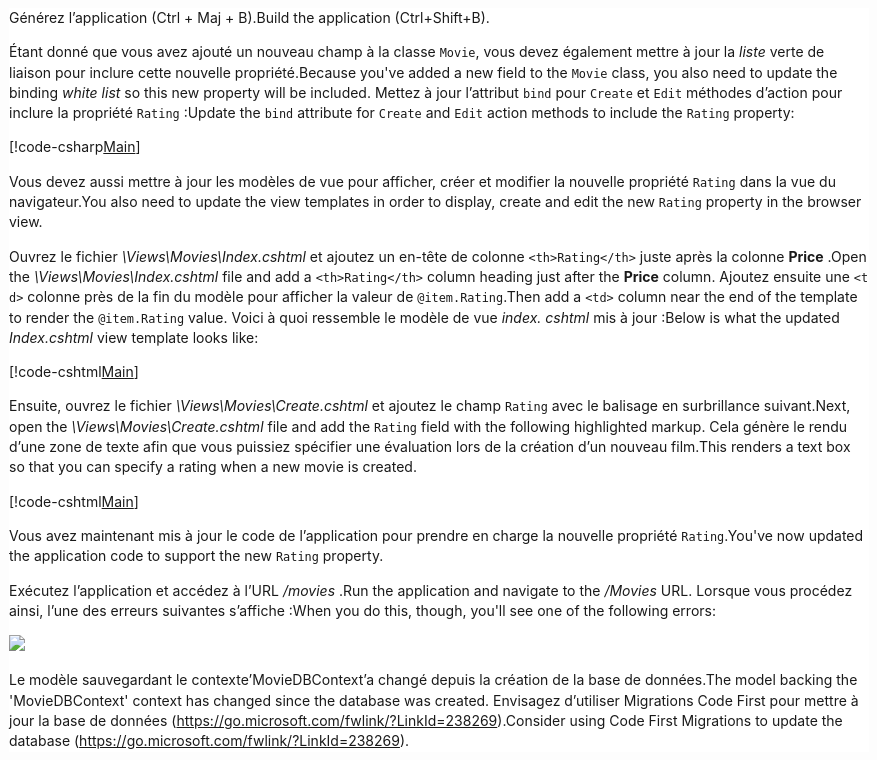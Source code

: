 <span data-ttu-id="2abcf-155">Générez l’application (Ctrl + Maj + B).</span><span class="sxs-lookup"><span data-stu-id="2abcf-155">Build the application (Ctrl+Shift+B).</span></span>

<span data-ttu-id="2abcf-156">Étant donné que vous avez ajouté un nouveau champ à la classe `Movie`, vous devez également mettre à jour la *liste* verte de liaison pour inclure cette nouvelle propriété.</span><span class="sxs-lookup"><span data-stu-id="2abcf-156">Because you've added a new field to the `Movie` class, you also need to update the binding *white list* so this new property will be included.</span></span> <span data-ttu-id="2abcf-157">Mettez à jour l’attribut `bind` pour `Create` et `Edit` méthodes d’action pour inclure la propriété `Rating` :</span><span class="sxs-lookup"><span data-stu-id="2abcf-157">Update the `bind` attribute for `Create` and `Edit` action methods to include the `Rating` property:</span></span>

[!code-csharp[Main](adding-a-new-field/samples/sample7.cs?highlight=1)]

<span data-ttu-id="2abcf-158">Vous devez aussi mettre à jour les modèles de vue pour afficher, créer et modifier la nouvelle propriété `Rating` dans la vue du navigateur.</span><span class="sxs-lookup"><span data-stu-id="2abcf-158">You also need to update the view templates in order to display, create and edit the new `Rating` property in the browser view.</span></span>

<span data-ttu-id="2abcf-159">Ouvrez le fichier *\Views\Movies\Index.cshtml* et ajoutez un en-tête de colonne `<th>Rating</th>` juste après la colonne **Price** .</span><span class="sxs-lookup"><span data-stu-id="2abcf-159">Open the *\Views\Movies\Index.cshtml* file and add a `<th>Rating</th>` column heading just after the **Price** column.</span></span> <span data-ttu-id="2abcf-160">Ajoutez ensuite une `<td>` colonne près de la fin du modèle pour afficher la valeur de `@item.Rating`.</span><span class="sxs-lookup"><span data-stu-id="2abcf-160">Then add a `<td>` column near the end of the template to render the `@item.Rating` value.</span></span> <span data-ttu-id="2abcf-161">Voici à quoi ressemble le modèle de vue *index. cshtml* mis à jour :</span><span class="sxs-lookup"><span data-stu-id="2abcf-161">Below is what the updated *Index.cshtml* view template looks like:</span></span>

[!code-cshtml[Main](adding-a-new-field/samples/sample8.cshtml?highlight=31-33,52-54)]

<span data-ttu-id="2abcf-162">Ensuite, ouvrez le fichier *\Views\Movies\Create.cshtml* et ajoutez le champ `Rating` avec le balisage en surbrillance suivant.</span><span class="sxs-lookup"><span data-stu-id="2abcf-162">Next, open the *\Views\Movies\Create.cshtml* file and add the `Rating` field with the following highlighted markup.</span></span> <span data-ttu-id="2abcf-163">Cela génère le rendu d’une zone de texte afin que vous puissiez spécifier une évaluation lors de la création d’un nouveau film.</span><span class="sxs-lookup"><span data-stu-id="2abcf-163">This renders a text box so that you can specify a rating when a new movie is created.</span></span>

[!code-cshtml[Main](adding-a-new-field/samples/sample9.cshtml?highlight=9-15)]

<span data-ttu-id="2abcf-164">Vous avez maintenant mis à jour le code de l’application pour prendre en charge la nouvelle propriété `Rating`.</span><span class="sxs-lookup"><span data-stu-id="2abcf-164">You've now updated the application code to support the new `Rating` property.</span></span>

<span data-ttu-id="2abcf-165">Exécutez l’application et accédez à l’URL */movies* .</span><span class="sxs-lookup"><span data-stu-id="2abcf-165">Run the application and navigate to the */Movies* URL.</span></span> <span data-ttu-id="2abcf-166">Lorsque vous procédez ainsi, l’une des erreurs suivantes s’affiche :</span><span class="sxs-lookup"><span data-stu-id="2abcf-166">When you do this, though, you'll see one of the following errors:</span></span>

![](adding-a-new-field/_static/image9.png)  
  
<span data-ttu-id="2abcf-167">Le modèle sauvegardant le contexte’MovieDBContext’a changé depuis la création de la base de données.</span><span class="sxs-lookup"><span data-stu-id="2abcf-167">The model backing the 'MovieDBContext' context has changed since the database was created.</span></span> <span data-ttu-id="2abcf-168">Envisagez d’utiliser Migrations Code First pour mettre à jour la base de données (https://go.microsoft.com/fwlink/?LinkId=238269).</span><span class="sxs-lookup"><span data-stu-id="2abcf-168">Consider using Code First Migrations to update the database (https://go.microsoft.com/fwlink/?LinkId=238269).</span></span>
